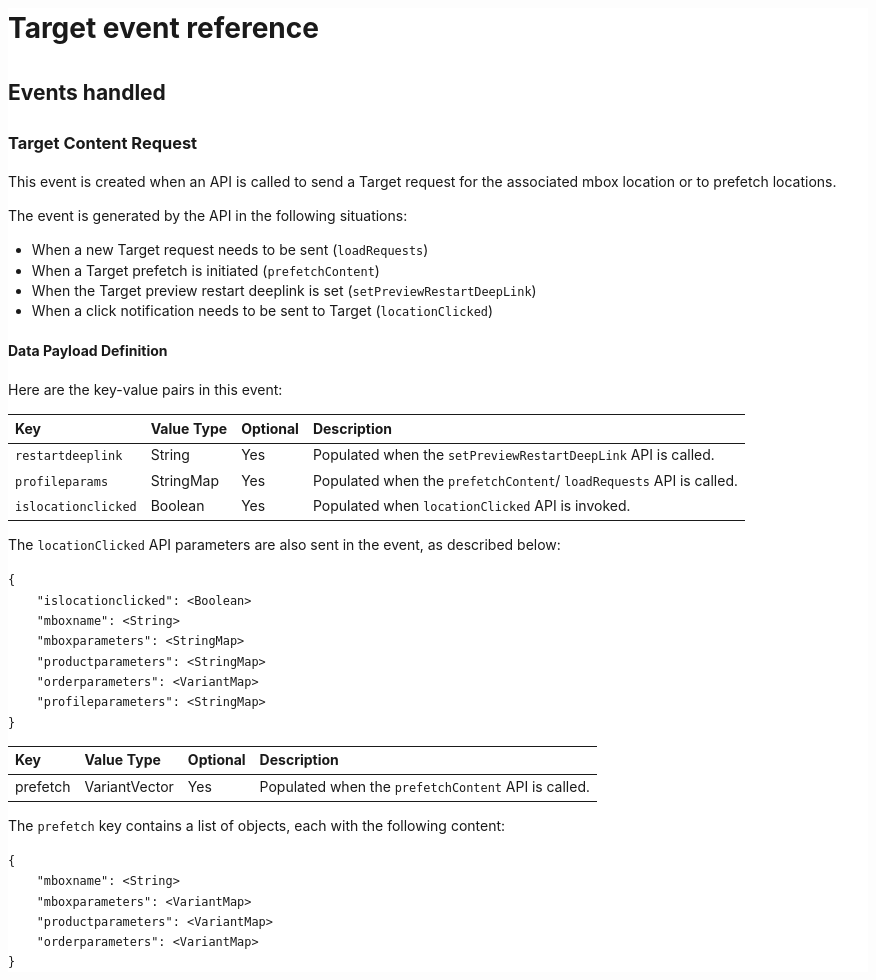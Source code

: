 # Target event reference

## Events handled

### Target Content Request

This event is created when an API is called to send a Target request for the associated mbox location or to prefetch locations.

The event is generated by the API in the following situations:

* When a new Target request needs to be sent \(`loadRequests`\)
* When a Target prefetch is initiated \(`prefetchContent`\)
* When the Target preview restart deeplink is set \(`setPreviewRestartDeepLink`\)
* When a click notification needs to be sent to Target \(`locationClicked`\)

#### Data Payload Definition

Here are the key-value pairs in this event:

| **Key** | **Value Type** | **Optional** | **Description** |
| :--- | :--- | :--- | :--- |
| `restartdeeplink` | String | Yes | Populated when the `setPreviewRestartDeepLink` API is called. |
| `profileparams` | StringMap | Yes | Populated when the `prefetchContent`/ `loadRequests` API is called. |
| `islocationclicked` | Boolean | Yes | Populated when `locationClicked` API is invoked. |

The `locationClicked` API parameters are also sent in the event, as described below:

```text
{
    "islocationclicked": <Boolean>
    "mboxname": <String>
    "mboxparameters": <StringMap>
    "productparameters": <StringMap>
    "orderparameters": <VariantMap>
    "profileparameters": <StringMap>
}
```

| Key | Value Type | Optional | Description |
| :--- | :--- | :--- | :--- |
| prefetch | VariantVector | Yes | Populated when the  `prefetchContent` API is called. |

The `prefetch` key contains a list of objects, each with the following content:

```text
{
    "mboxname": <String>
    "mboxparameters": <VariantMap>
    "productparameters": <VariantMap>
    "orderparameters": <VariantMap>
}
```
